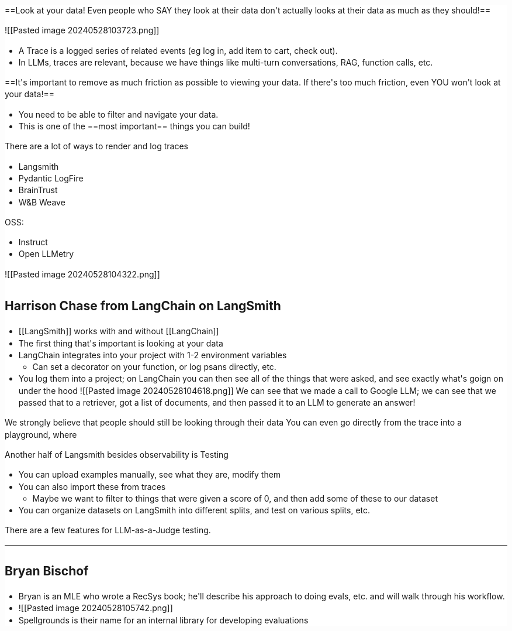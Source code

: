 ==Look at your data! Even people who SAY they look at their data don't actually looks at their data as much as they should!==


![[Pasted image 20240528103723.png]]
- A Trace is a logged series of related events (eg log in, add item to cart, check out).
- In LLMs, traces are relevant, because we have things like multi-turn conversations, RAG, function calls, etc.

==It's important to remove as much friction as possible to viewing your data. If there's too much friction, even YOU won't look at your data!==
- You need to be able to filter and navigate your data. 
- This is one of the ==most important== things you can build!

There are a lot of ways to render and log traces
- Langsmith
- Pydantic LogFire
- BrainTrust
- W&B Weave

OSS:
- Instruct
- Open LLMetry


![[Pasted image 20240528104322.png]]


## Harrison Chase from LangChain on LangSmith
- [[LangSmith]] works with and without [[LangChain]]
- The first thing that's important is looking at your data
- LangChain integrates into your project with 1-2 environment variables
	- Can set a decorator on your function, or log psans directly, etc.
- You log them into a project; on LangChain you can then see all of the things that were asked, and see exactly what's goign on under the hood
![[Pasted image 20240528104618.png]]
We can see that we made a call to Google LLM; we can see that we passed that to a retriever, got a list of documents, and then passed it to an LLM to generate an answer!

We strongly believe that people should still be looking through their data
You can even go directly from the trace into a playground, where 

Another half of Langsmith besides observability is Testing
- You can upload examples manually, see what they are, modify them
- You can also import these from traces
	- Maybe we want to filter to things that were given a score of 0, and then add some of these to our dataset
- You can organize datasets on LangSmith into different splits, and test on various splits, etc.

There are a few features for LLM-as-a-Judge testing.

----

## Bryan Bischof
- Bryan is an MLE who wrote a RecSys book; he'll describe his approach to doing evals, etc. and will walk through his workflow.
-  ![[Pasted image 20240528105742.png]]
- Spellgrounds is their name for an internal library for developing evaluations
